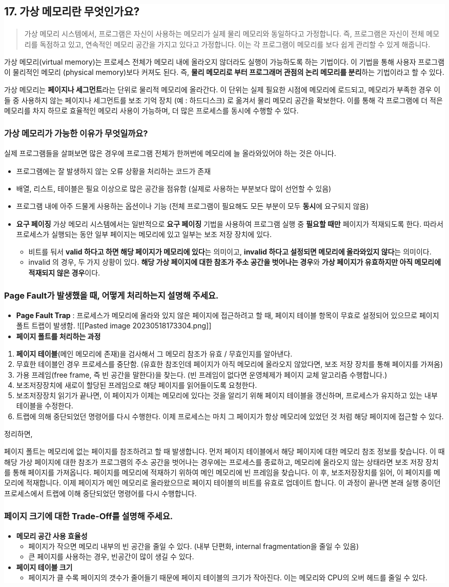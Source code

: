 ## 17. 가상 메모리란 무엇인가요?

> 가상 메모리 시스템에서, 프로그램은 자신이 사용하는 메모리가 실제 물리 메모리와 동일하다고 가정합니다. 즉, 프로그램은 자신이 전체 메모리를 독점하고 있고, 연속적인 메모리 공간을 가지고 있다고 가정합니다. 이는 각 프로그램이 메모리를 보다 쉽게 관리할 수 있게 해줍니다.

가상 메모리(virtual memory)는 프로세스 전체가 메모리 내에 올라오지 않더라도 실행이 가능하도록 하는 기법이다. 이 기법을 통해 사용자 프로그램이 물리적인 메모리 (physical memory)보다 커져도 된다. 즉, **물리 메모리로 부터 프로그래머 관점의 논리 메모리를 분리**하는 기법이라고 할 수 있다.

가상 메모리는 **페이지나 세그먼트**라는 단위로 물리적 메모리에 올라간다. 이 단위는 실제 필요한 시점에 메모리에 로드되고, 메모리가 부족한 경우 이들 중 사용하지 않는 페이지나 세그먼트를 보조 기억 장치 (예 : 하드디스크) 로 옮겨서 물리 메모리 공간을 확보한다. 이를 통해 각 프로그램에 더 적은 메모리를 차지 하므로 효율적인 메모리 사용이 가능하며, 더 많은 프로세스를 동시에 수행할 수 있다.

### 가상 메모리가 가능한 이유가 무엇일까요?

실제 프로그램들을 살펴보면 많은 경우에 프로그램 전체가 한꺼번에 메모리에 늘 올라와있어야 하는 것은 아니다.

- 프로그램에는 잘 발생하지 않는 오류 상황을 처리하는 코드가 존재
- 배열, 리스트, 테이블은 필요 이상으로 많은 공간을 점유함 (실제로 사용하는 부분보다 많이 선언할 수 있음)
- 프로그램 내에 아주 드물게 사용하는 옵션이나 기능 (전체 프로그램이 필요해도 모든 부분이 모두 **동시**에 요구되지 않음)

- **요구 페이징**
  가상 메모리 시스템에서는 일반적으로 **요구 페이징** 기법을 사용하여 프로그램 실행 중 **필요할 때만** 페이지가 적재되도록 한다. 따라서 프로세스가 실행되는 동안 일부 페이지는 메모리에 있고 일부는 보조 저장 장치에 있다.
  - 비트를 둬서 **valid 하다고 하면 해당 페이지가 메모리에 있다**는 의미이고, **invalid 하다고 설정되면 메모리에 올라와있지 않다**는 의미이다.
  - invalid 의 경우, 두 가지 상황이 있다. **해당 가상 페이지에 대한 참조가 주소 공간을 벗어나는 경우**와 **가상 페이지가 유효하지만 아직 메모리에 적재되지 않은 경우**이다.

### Page Fault가 발생했을 때, 어떻게 처리하는지 설명해 주세요.

- **Page Fault Trap** : 프로세스가 메모리에 올라와 있지 않은 페이지에 접근하려고 할 때, 페이지 테이블 항목이 무효로 설정되어 있으므로 페이지 폴트 트랩이 발생함.
  ![[Pasted image 20230518173304.png]]
- **페이지 폴트를 처리하는 과정**

1. **페이지 테이블**(메인 메모리에 존재)을 검사해서 그 메모리 참조가 유효 / 무효인지를 알아낸다.
2. 무효한 테이블인 경우 프로세스를 중단함. (유효한 참조인데 페이지가 아직 메모리에 올라오지 않았다면, 보조 저장 장치를 통해 페이지를 가져옴)
3. 가용 프레임(free frame, 즉 빈 공간을 말한다)을 찾는다. (빈 프레임이 없다면 운영체제가 페이지 교체 알고리즘 수행합니다.)
4. 보조저장장치에 새로이 할당된 프레임으로 해당 페이지를 읽어들이도록 요청한다.
5. 보조저장장치 읽기가 끝나면, 이 페이지가 이제는 메모리에 있다는 것을 알리기 위해 페이지 테이블을 갱신하며, 프로세스가 유지하고 있는 내부 테이블을 수정한다.
6. 트랩에 의해 중단되었던 명령어를 다시 수행한다. 이제 프로세스는 마치 그 페이지가 항상 메모리에 있었던 것 처럼 해당 페이지에 접근할 수 있다.

정리하면,

페이지 폴트는 메모리에 없는 페이지를 참조하려고 할 때 발생합니다. 먼저 페이지 테이블에서 해당 페이지에 대한 메모리 참조 정보를 찾습니다. 이 때 해당 가상 페이지에 대한 참조가 프로그램의 주소 공간을 벗어나는 경우에는 프로세스를 종료하고, 메모리에 올라오지 않는 상태라면 보조 저장 장치를 통해 페이지를 가져옵니다.
페이지를 메모리에 적재하기 위하여 메인 메모리에 빈 프레임을 찾습니다. 이 후, 보조저장장치를 읽어, 이 페이지를 메모리에 적재합니다.
이제 페이지가 메인 메모리로 올라왔으므로 페이지 테이블의 비트를 유효로 업데이트 합니다.
이 과정이 끝나면 본래 실행 중이던 프로세스에서 트랩에 이해 중단되었던 명령어를 다시 수행합니다.

### 페이지 크기에 대한 Trade-Off를 설명해 주세요.

- **메모리 공간 사용 효율성**
  - 페이지가 작으면 메모리 내부의 빈 공간을 줄일 수 있다. (내부 단편화, internal fragmentation을 줄일 수 있음)
  - 큰 페이지를 사용하는 경우, 빈공간이 많이 생길 수 있다.
- **페이지 테이블 크기**
  - 페이지가 클 수록 페이지의 갯수가 줄어들기 때문에 페이지 테이블의 크기가 작아진다. 이는 메모리와 CPU의 오버 헤드를 줄일 수 있다.
